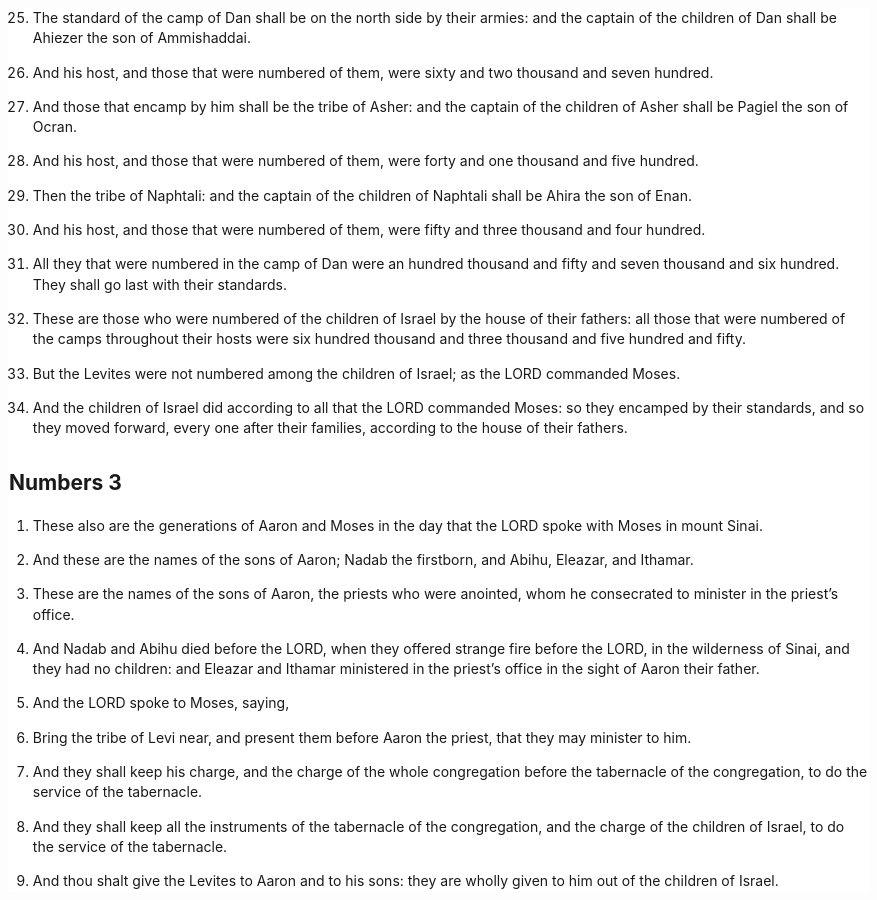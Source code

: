 25. The standard of the camp of Dan shall be on the north side by their armies: and the captain of the children of Dan shall be Ahiezer the son of Ammishaddai.

26. And his host, and those that were numbered of them, were sixty and two thousand and seven hundred.

27. And those that encamp by him shall be the tribe of Asher: and the captain of the children of Asher shall be Pagiel the son of Ocran.

28. And his host, and those that were numbered of them, were forty and one thousand and five hundred.

29. Then the tribe of Naphtali: and the captain of the children of Naphtali shall be Ahira the son of Enan.

30. And his host, and those that were numbered of them, were fifty and three thousand and four hundred.

31. All they that were numbered in the camp of Dan were an hundred thousand and fifty and seven thousand and six hundred. They shall go last with their standards.

32. These are those who were numbered of the children of Israel by the house of their fathers: all those that were numbered of the camps throughout their hosts were six hundred thousand and three thousand and five hundred and fifty.

33. But the Levites were not numbered among the children of Israel; as the LORD commanded Moses.

34. And the children of Israel did according to all that the LORD commanded Moses: so they encamped by their standards, and so they moved forward, every one after their families, according to the house of their fathers.

## Numbers 3

1. These also are the generations of Aaron and Moses in the day that the LORD spoke with Moses in mount Sinai.

2. And these are the names of the sons of Aaron; Nadab the firstborn, and Abihu, Eleazar, and Ithamar.

3. These are the names of the sons of Aaron, the priests who were anointed, whom he consecrated to minister in the priest’s office. 

4. And Nadab and Abihu died before the LORD, when they offered strange fire before the LORD, in the wilderness of Sinai, and they had no children: and Eleazar and Ithamar ministered in the priest’s office in the sight of Aaron their father.

5. And the LORD spoke to Moses, saying,

6. Bring the tribe of Levi near, and present them before Aaron the priest, that they may minister to him.

7. And they shall keep his charge, and the charge of the whole congregation before the tabernacle of the congregation, to do the service of the tabernacle.

8. And they shall keep all the instruments of the tabernacle of the congregation, and the charge of the children of Israel, to do the service of the tabernacle.

9. And thou shalt give the Levites to Aaron and to his sons: they are wholly given to him out of the children of Israel.
